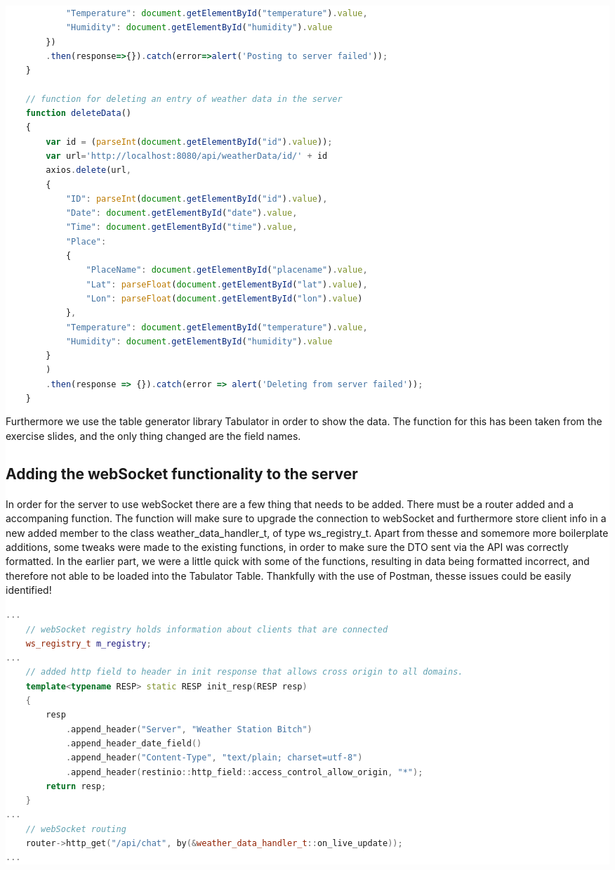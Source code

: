 ```js
			"Temperature": document.getElementById("temperature").value,
			"Humidity": document.getElementById("humidity").value
		})
		.then(response=>{}).catch(error=>alert('Posting to server failed'));
	}

	// function for deleting an entry of weather data in the server
	function deleteData()
	{
 		var id = (parseInt(document.getElementById("id").value));
 		var url='http://localhost:8080/api/weatherData/id/' + id
		axios.delete(url,
		{
 			"ID": parseInt(document.getElementById("id").value),
 			"Date": document.getElementById("date").value,
			"Time": document.getElementById("time").value,
			"Place": 
			{
 				"PlaceName": document.getElementById("placename").value,
				"Lat": parseFloat(document.getElementById("lat").value),
				"Lon": parseFloat(document.getElementById("lon").value)
 			},
			"Temperature": document.getElementById("temperature").value,
			"Humidity": document.getElementById("humidity").value
		}
		)
		.then(response => {}).catch(error => alert('Deleting from server failed'));
	}	

```

Furthermore we use the table generator library Tabulator in order to show the data. The function for this has been taken from the exercise slides, and the only thing changed are the field names. 

## Adding the webSocket functionality to the server
In order for the server to use webSocket there are a few thing that needs to be added. 
There must be a router added and a accompaning function. The function will make sure to upgrade the connection to webSocket and furthermore store client info in a new added member to the class weather_data_handler_t, of type ws_registry_t. Apart from thesse and somemore more boilerplate additions, some tweaks were made to the existing functions, in order to make sure the DTO sent via the API was correctly formatted. In the earlier part, we were a little quick with some of the functions, resulting in data being formatted incorrect, and therefore not able to be loaded into the Tabulator Table. Thankfully with the use of Postman, thesse issues could be easily identified!

```cpp
...
	// webSocket registry holds information about clients that are connected
	ws_registry_t m_registry;
...
	// added http field to header in init response that allows cross origin to all domains. 
	template<typename RESP>	static RESP	init_resp(RESP resp)
	{
		resp
			.append_header("Server", "Weather Station Bitch")
			.append_header_date_field()
			.append_header("Content-Type", "text/plain; charset=utf-8")
			.append_header(restinio::http_field::access_control_allow_origin, "*");
		return resp;
	}
...
	// webSocket routing
	router->http_get("/api/chat", by(&weather_data_handler_t::on_live_update));
...
```
